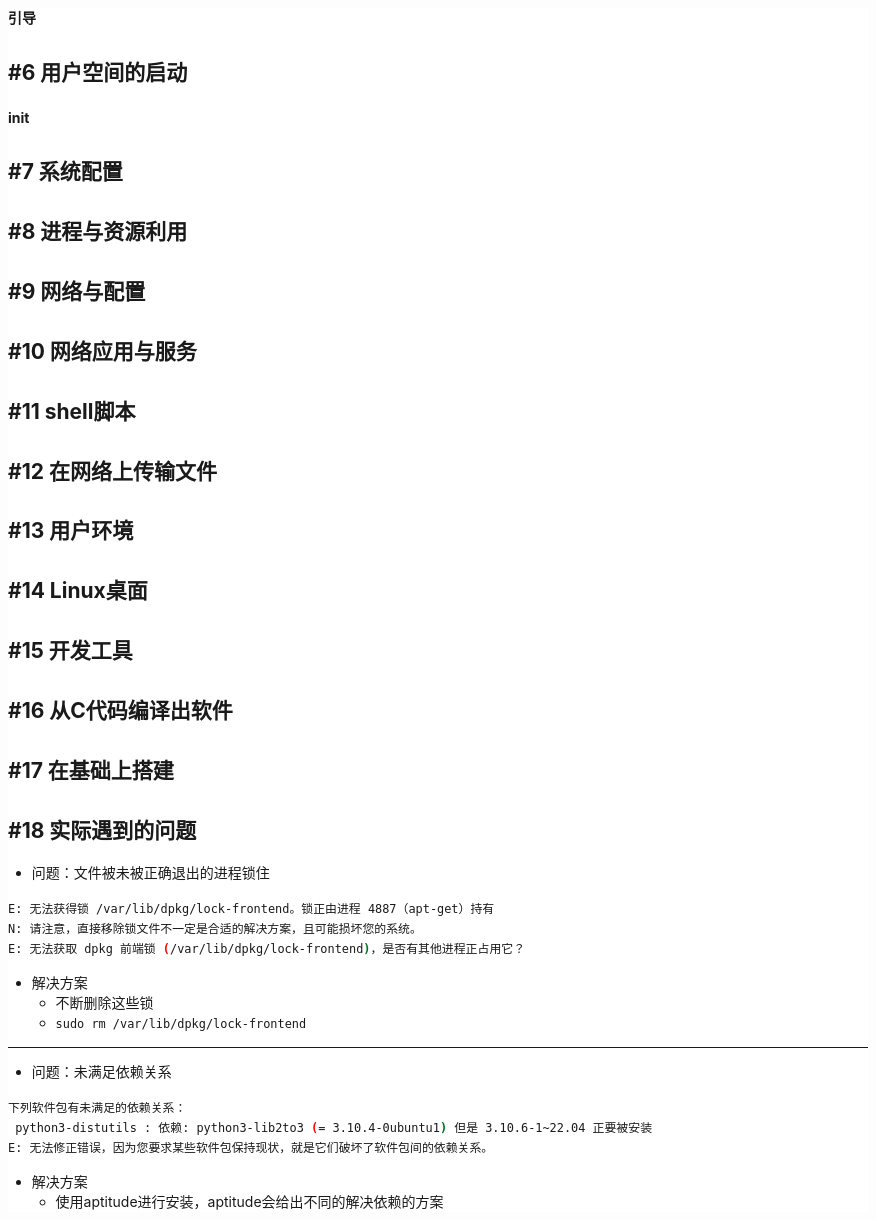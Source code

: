 

#### 引导


## #6 用户空间的启动
#### init



## #7 系统配置


## #8 进程与资源利用


## #9 网络与配置


## #10 网络应用与服务


## #11 shell脚本


## #12 在网络上传输文件


## #13 用户环境


## #14 Linux桌面


## #15 开发工具


## #16 从C代码编译出软件


## #17 在基础上搭建


## #18 实际遇到的问题
- 问题：文件被未被正确退出的进程锁住
```sh
E: 无法获得锁 /var/lib/dpkg/lock-frontend。锁正由进程 4887（apt-get）持有
N: 请注意，直接移除锁文件不一定是合适的解决方案，且可能损坏您的系统。
E: 无法获取 dpkg 前端锁 (/var/lib/dpkg/lock-frontend)，是否有其他进程正占用它？
```
- 解决方案
	- 不断删除这些锁
	- `sudo rm /var/lib/dpkg/lock-frontend`
---
- 问题：未满足依赖关系
```sh
下列软件包有未满足的依赖关系：
 python3-distutils : 依赖: python3-lib2to3 (= 3.10.4-0ubuntu1) 但是 3.10.6-1~22.04 正要被安装
E: 无法修正错误，因为您要求某些软件包保持现状，就是它们破坏了软件包间的依赖关系。
```
- 解决方案
	- 使用aptitude进行安装，aptitude会给出不同的解决依赖的方案
